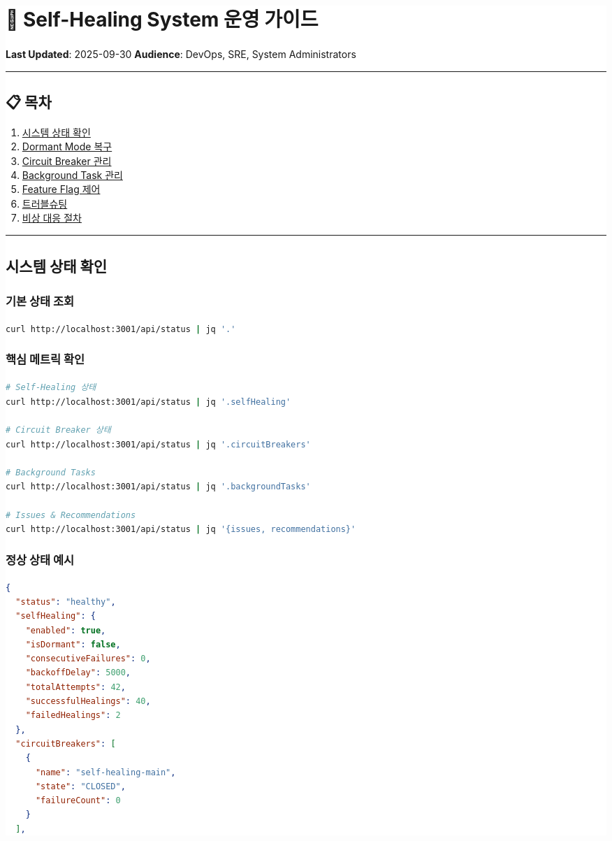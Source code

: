 # 🚨 Self-Healing System 운영 가이드

**Last Updated**: 2025-09-30
**Audience**: DevOps, SRE, System Administrators

---

## 📋 목차

1. [시스템 상태 확인](#시스템-상태-확인)
2. [Dormant Mode 복구](#dormant-mode-복구)
3. [Circuit Breaker 관리](#circuit-breaker-관리)
4. [Background Task 관리](#background-task-관리)
5. [Feature Flag 제어](#feature-flag-제어)
6. [트러블슈팅](#트러블슈팅)
7. [비상 대응 절차](#비상-대응-절차)

---

## 시스템 상태 확인

### 기본 상태 조회

```bash
curl http://localhost:3001/api/status | jq '.'
```

### 핵심 메트릭 확인

```bash
# Self-Healing 상태
curl http://localhost:3001/api/status | jq '.selfHealing'

# Circuit Breaker 상태
curl http://localhost:3001/api/status | jq '.circuitBreakers'

# Background Tasks
curl http://localhost:3001/api/status | jq '.backgroundTasks'

# Issues & Recommendations
curl http://localhost:3001/api/status | jq '{issues, recommendations}'
```

### 정상 상태 예시

```json
{
  "status": "healthy",
  "selfHealing": {
    "enabled": true,
    "isDormant": false,
    "consecutiveFailures": 0,
    "backoffDelay": 5000,
    "totalAttempts": 42,
    "successfulHealings": 40,
    "failedHealings": 2
  },
  "circuitBreakers": [
    {
      "name": "self-healing-main",
      "state": "CLOSED",
      "failureCount": 0
    }
  ],
```